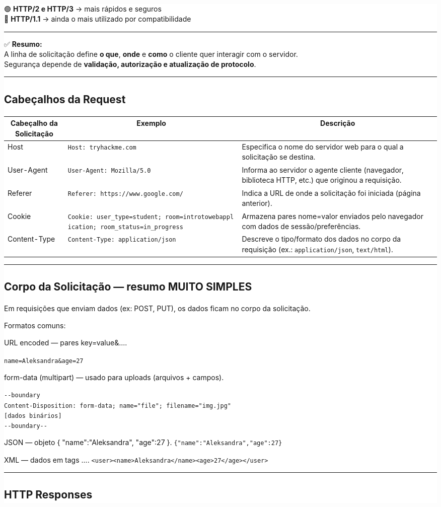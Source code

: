 🟢 **HTTP/2 e HTTP/3** → mais rápidos e seguros  
🔵 **HTTP/1.1** → ainda o mais utilizado por compatibilidade

---

✅ **Resumo:**  
A linha de solicitação define **o que**, **onde** e **como** o cliente quer interagir com o servidor.  
Segurança depende de **validação, autorização e atualização de protocolo**.


---

## Cabeçalhos da Request

| Cabeçalho da Solicitação | Exemplo                                                                 | Descrição                                                                                             |
|--------------------------|-------------------------------------------------------------------------|-------------------------------------------------------------------------------------------------------|
| Host                     | `Host: tryhackme.com`                                                   | Especifica o nome do servidor web para o qual a solicitação se destina.                               |
| User-Agent               | `User-Agent: Mozilla/5.0`                                               | Informa ao servidor o agente cliente (navegador, biblioteca HTTP, etc.) que originou a requisição.    |
| Referer                  | `Referer: https://www.google.com/`                                      | Indica a URL de onde a solicitação foi iniciada (página anterior).                                    |
| Cookie                   | `Cookie: user_type=student; room=introtowebapplication; room_status=in_progress` | Armazena pares nome=valor enviados pelo navegador com dados de sessão/preferências.                   |
| Content-Type             | `Content-Type: application/json`                                        | Descreve o tipo/formato dos dados no corpo da requisição (ex.: `application/json`, `text/html`).      |


---

## Corpo da Solicitação — resumo MUITO SIMPLES

Em requisições que enviam dados (ex: POST, PUT), os dados ficam no corpo da solicitação.

Formatos comuns:

URL encoded — pares key=value&....

`name=Aleksandra&age=27`

form-data (multipart) — usado para uploads (arquivos + campos).

```
--boundary
Content-Disposition: form-data; name="file"; filename="img.jpg"
[dados binários]
--boundary--
```

JSON — objeto { "name":"Aleksandra", "age":27 }.
`{"name":"Aleksandra","age":27}`

XML — dados em tags <user>...</user>.
`<user><name>Aleksandra</name><age>27</age></user>`

---

## HTTP Responses
